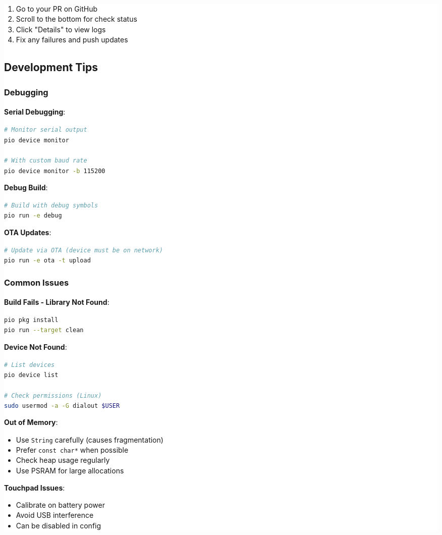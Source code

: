 1. Go to your PR on GitHub
2. Scroll to the bottom for check status
3. Click "Details" to view logs
4. Fix any failures and push updates

## Development Tips

### Debugging

**Serial Debugging**:
```bash
# Monitor serial output
pio device monitor

# With custom baud rate
pio device monitor -b 115200
```

**Debug Build**:
```bash
# Build with debug symbols
pio run -e debug
```

**OTA Updates**:
```bash
# Update via OTA (device must be on network)
pio run -e ota -t upload
```

### Common Issues

**Build Fails - Library Not Found**:
```bash
pio pkg install
pio run --target clean
```

**Device Not Found**:
```bash
# List devices
pio device list

# Check permissions (Linux)
sudo usermod -a -G dialout $USER
```

**Out of Memory**:
- Use `String` carefully (causes fragmentation)
- Prefer `const char*` when possible
- Check heap usage regularly
- Use PSRAM for large allocations

**Touchpad Issues**:
- Calibrate on battery power
- Avoid USB interference
- Can be disabled in config
